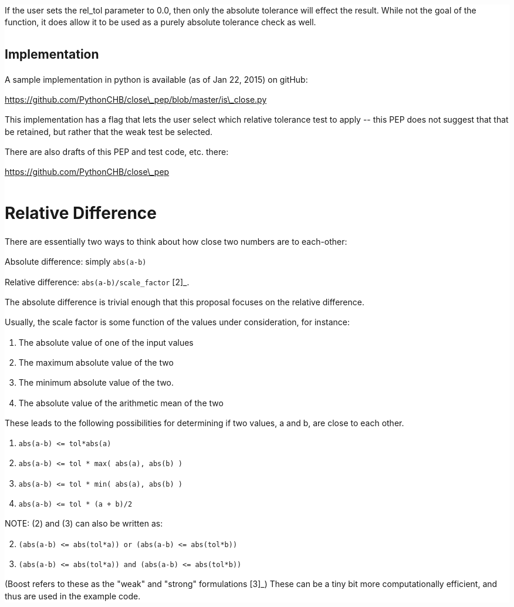 If the user sets the rel\_tol parameter to 0.0, then only the absolute
tolerance will effect the result. While not the goal of the function, it
does allow it to be used as a purely absolute tolerance check as well.

Implementation
--------------

A sample implementation in python is available (as of Jan 22, 2015) on
gitHub:

https://github.com/PythonCHB/close\_pep/blob/master/is\_close.py

This implementation has a flag that lets the user select which relative
tolerance test to apply -- this PEP does not suggest that that be
retained, but rather that the weak test be selected.

There are also drafts of this PEP and test code, etc. there:

https://github.com/PythonCHB/close\_pep

Relative Difference
===================

There are essentially two ways to think about how close two numbers are
to each-other:

Absolute difference: simply `abs(a-b)`

Relative difference: `abs(a-b)/scale_factor` \[2\]\_.

The absolute difference is trivial enough that this proposal focuses on
the relative difference.

Usually, the scale factor is some function of the values under
consideration, for instance:

1)  The absolute value of one of the input values

2)  The maximum absolute value of the two

3)  The minimum absolute value of the two.

4)  The absolute value of the arithmetic mean of the two

These leads to the following possibilities for determining if two
values, a and b, are close to each other.

1)  `abs(a-b) <= tol*abs(a)`

2)  `abs(a-b) <= tol * max( abs(a), abs(b) )`

3)  `abs(a-b) <= tol * min( abs(a), abs(b) )`

4)  `abs(a-b) <= tol * (a + b)/2`

NOTE: (2) and (3) can also be written as:

2)  `(abs(a-b) <= abs(tol*a)) or (abs(a-b) <= abs(tol*b))`

3)  `(abs(a-b) <= abs(tol*a)) and (abs(a-b) <= abs(tol*b))`

(Boost refers to these as the "weak" and "strong" formulations \[3\]\_)
These can be a tiny bit more computationally efficient, and thus are
used in the example code.
